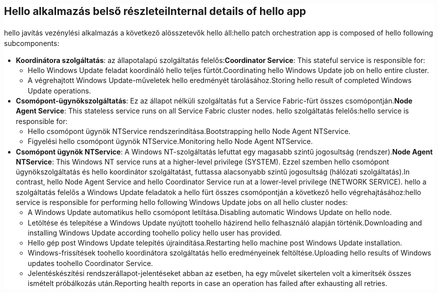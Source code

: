 ## <a name="internal-details-of-hello-app"></a><span data-ttu-id="bc066-113">Hello alkalmazás belső részletei</span><span class="sxs-lookup"><span data-stu-id="bc066-113">Internal details of hello app</span></span>

<span data-ttu-id="bc066-114">hello javítás vezénylési alkalmazás a következő alösszetevők hello áll:</span><span class="sxs-lookup"><span data-stu-id="bc066-114">hello patch orchestration app is composed of hello following subcomponents:</span></span>

- <span data-ttu-id="bc066-115">**Koordinátora szolgáltatás**: az állapotalapú szolgáltatás felelős:</span><span class="sxs-lookup"><span data-stu-id="bc066-115">**Coordinator Service**: This stateful service is responsible for:</span></span>
    - <span data-ttu-id="bc066-116">Hello Windows Update feladat koordináló hello teljes fürtöt.</span><span class="sxs-lookup"><span data-stu-id="bc066-116">Coordinating hello Windows Update job on hello entire cluster.</span></span>
    - <span data-ttu-id="bc066-117">A végrehajtott Windows Update-műveletek hello eredményét tárolásához.</span><span class="sxs-lookup"><span data-stu-id="bc066-117">Storing hello result of completed Windows Update operations.</span></span>
- <span data-ttu-id="bc066-118">**Csomópont-ügynökszolgáltatás**: Ez az állapot nélküli szolgáltatás fut a Service Fabric-fürt összes csomópontján.</span><span class="sxs-lookup"><span data-stu-id="bc066-118">**Node Agent Service**: This stateless service runs on all Service Fabric cluster nodes.</span></span> <span data-ttu-id="bc066-119">hello szolgáltatás felelős:</span><span class="sxs-lookup"><span data-stu-id="bc066-119">hello service is responsible for:</span></span>
    - <span data-ttu-id="bc066-120">Hello csomópont ügynök NTService rendszerindítása.</span><span class="sxs-lookup"><span data-stu-id="bc066-120">Bootstrapping hello Node Agent NTService.</span></span>
    - <span data-ttu-id="bc066-121">Figyelési hello csomópont ügynök NTService.</span><span class="sxs-lookup"><span data-stu-id="bc066-121">Monitoring hello Node Agent NTService.</span></span>
- <span data-ttu-id="bc066-122">**Csomópont ügynök NTService**: A Windows NT-szolgáltatás lefuttat egy magasabb szintű jogosultság (rendszer).</span><span class="sxs-lookup"><span data-stu-id="bc066-122">**Node Agent NTService**: This Windows NT service runs at a higher-level privilege (SYSTEM).</span></span> <span data-ttu-id="bc066-123">Ezzel szemben hello csomópont ügynökszolgáltatás és hello koordinátor szolgáltatást, futtassa alacsonyabb szintű jogosultság (hálózati szolgáltatás).</span><span class="sxs-lookup"><span data-stu-id="bc066-123">In contrast, hello Node Agent Service and hello Coordinator Service run at a lower-level privilege (NETWORK SERVICE).</span></span> <span data-ttu-id="bc066-124">hello a szolgáltatás felelős a Windows Update feladatok a hello fürt összes csomópontján a következő hello végrehajtásához:</span><span class="sxs-lookup"><span data-stu-id="bc066-124">hello service is responsible for performing hello following Windows Update jobs on all hello cluster nodes:</span></span>
    - <span data-ttu-id="bc066-125">A Windows Update automatikus hello csomópont letiltása.</span><span class="sxs-lookup"><span data-stu-id="bc066-125">Disabling automatic Windows Update on hello node.</span></span>
    - <span data-ttu-id="bc066-126">Letöltése és telepítése a Windows Update nyújtott toohello házirend hello felhasználó alapján történik.</span><span class="sxs-lookup"><span data-stu-id="bc066-126">Downloading and installing Windows Update according toohello policy hello user has provided.</span></span>
    - <span data-ttu-id="bc066-127">Hello gép post Windows Update telepítés újraindítása.</span><span class="sxs-lookup"><span data-stu-id="bc066-127">Restarting hello machine post Windows Update installation.</span></span>
    - <span data-ttu-id="bc066-128">Windows-frissítések toohello koordinátora szolgáltatás hello eredményeinek feltöltése.</span><span class="sxs-lookup"><span data-stu-id="bc066-128">Uploading hello results of Windows updates toohello Coordinator Service.</span></span>
    - <span data-ttu-id="bc066-129">Jelentéskészítési rendszerállapot-jelentéseket abban az esetben, ha egy művelet sikertelen volt a kimerítsék összes ismételt próbálkozás után.</span><span class="sxs-lookup"><span data-stu-id="bc066-129">Reporting health reports in case an operation has failed after exhausting all retries.</span></span>
